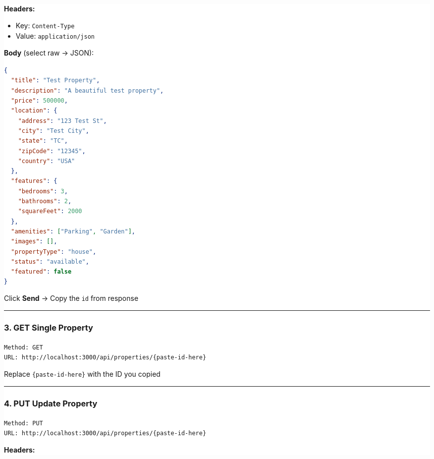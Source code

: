 **Headers:**

- Key: `Content-Type`
- Value: `application/json`

**Body** (select raw → JSON):

```json
{
  "title": "Test Property",
  "description": "A beautiful test property",
  "price": 500000,
  "location": {
    "address": "123 Test St",
    "city": "Test City",
    "state": "TC",
    "zipCode": "12345",
    "country": "USA"
  },
  "features": {
    "bedrooms": 3,
    "bathrooms": 2,
    "squareFeet": 2000
  },
  "amenities": ["Parking", "Garden"],
  "images": [],
  "propertyType": "house",
  "status": "available",
  "featured": false
}
```

Click **Send** → Copy the `id` from response

---

### 3. GET Single Property

```
Method: GET
URL: http://localhost:3000/api/properties/{paste-id-here}
```

Replace `{paste-id-here}` with the ID you copied

---

### 4. PUT Update Property

```
Method: PUT
URL: http://localhost:3000/api/properties/{paste-id-here}
```

**Headers:**

